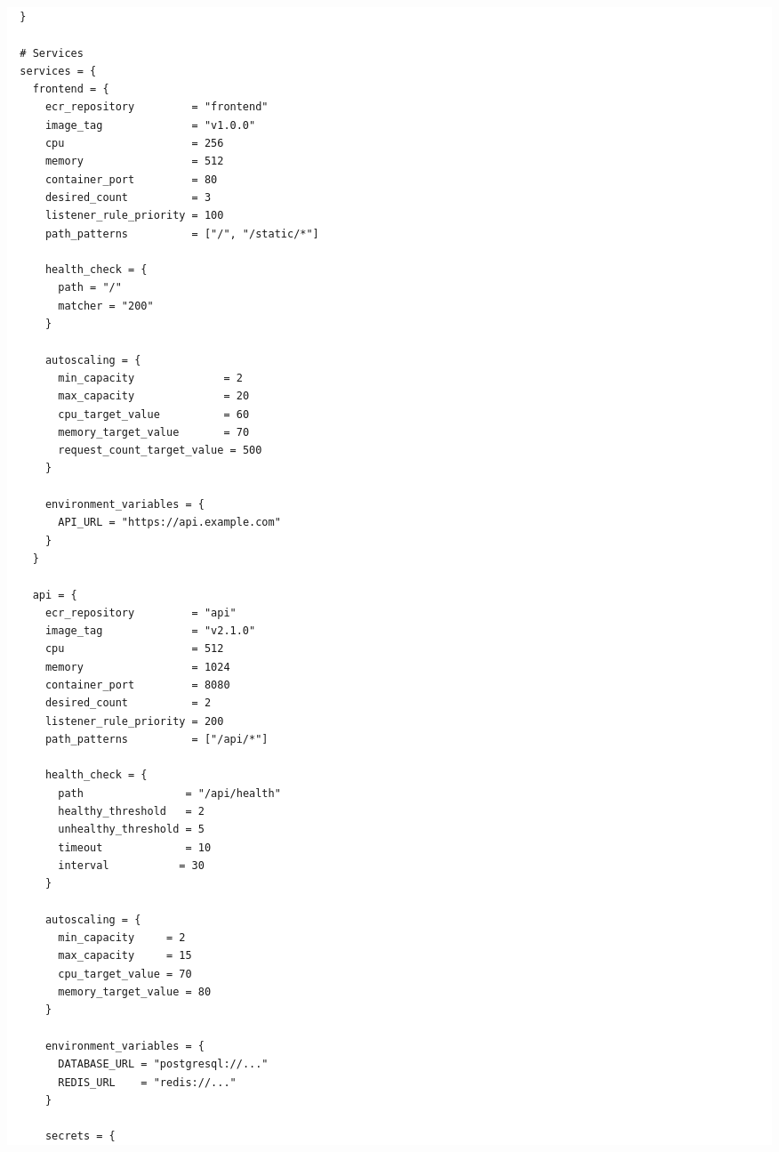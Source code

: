 ```hcl
  }

  # Services
  services = {
    frontend = {
      ecr_repository         = "frontend"
      image_tag              = "v1.0.0"
      cpu                    = 256
      memory                 = 512
      container_port         = 80
      desired_count          = 3
      listener_rule_priority = 100
      path_patterns          = ["/", "/static/*"]

      health_check = {
        path = "/"
        matcher = "200"
      }

      autoscaling = {
        min_capacity              = 2
        max_capacity              = 20
        cpu_target_value          = 60
        memory_target_value       = 70
        request_count_target_value = 500
      }

      environment_variables = {
        API_URL = "https://api.example.com"
      }
    }

    api = {
      ecr_repository         = "api"
      image_tag              = "v2.1.0"
      cpu                    = 512
      memory                 = 1024
      container_port         = 8080
      desired_count          = 2
      listener_rule_priority = 200
      path_patterns          = ["/api/*"]

      health_check = {
        path                = "/api/health"
        healthy_threshold   = 2
        unhealthy_threshold = 5
        timeout             = 10
        interval           = 30
      }

      autoscaling = {
        min_capacity     = 2
        max_capacity     = 15
        cpu_target_value = 70
        memory_target_value = 80
      }

      environment_variables = {
        DATABASE_URL = "postgresql://..."
        REDIS_URL    = "redis://..."
      }

      secrets = {
```